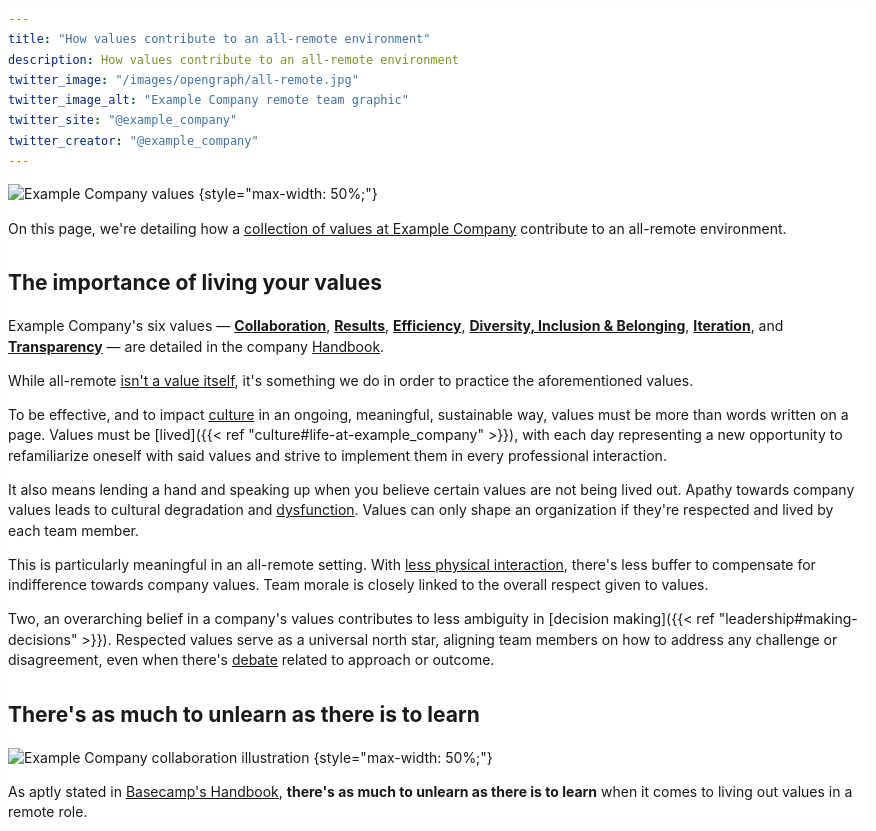 ```yaml
---
title: "How values contribute to an all-remote environment"
description: How values contribute to an all-remote environment
twitter_image: "/images/opengraph/all-remote.jpg"
twitter_image_alt: "Example Company remote team graphic"
twitter_site: "@example_company"
twitter_creator: "@example_company"
---
```


![Example Company values](/images/all-remote/example_company-values-tanukis.jpg)
{style="max-width: 50%;"}

On this page, we're detailing how a [collection of values at Example Company](/handbook/values/) contribute to an all-remote environment.

## The importance of living your values

Example Company's six values — **[Collaboration](/handbook/values/#collaboration)**, **[Results](/handbook/values/#results)**, **[Efficiency](/handbook/values/#efficiency)**, **[Diversity, Inclusion & Belonging](/handbook/values/#diversity-inclusion)**, **[Iteration](/handbook/values/#iteration)**, and **[Transparency](/handbook/values/#transparency)** — are detailed in the company [Handbook](/handbook).

While all-remote [isn't a value itself](/handbook/values/#what-is-not-a-value), it's something we do in order to practice the aforementioned values.

To be effective, and to impact [culture](building-culture/) in an ongoing, meaningful, sustainable way, values must be more than words written on a page. Values must be [lived]({{< ref "culture#life-at-example_company" >}}), with each day representing a new opportunity to refamiliarize oneself with said values and strive to implement them in every professional interaction.

It also means lending a hand and speaking up when you believe certain values are not being lived out. Apathy towards company values leads to cultural degradation and [dysfunction](/handbook/values/#five-dysfunctions). Values can only shape an organization if they're respected and lived by each team member.

This is particularly meaningful in an all-remote setting. With [less physical interaction](informal-communication/), there's less buffer to compensate for indifference towards company values. Team morale is closely linked to the overall respect given to values.

Two, an overarching belief in a company's values contributes to less ambiguity in [decision making]({{< ref "leadership#making-decisions" >}}). Respected values serve as a universal north star, aligning team members on how to address any challenge or disagreement, even when there's [debate](/handbook) related to approach or outcome.

## There's as much to unlearn as there is to learn

![Example Company collaboration illustration](/images/all-remote/example_company-collaboration-illustration.jpg)
{style="max-width: 50%;"}

As aptly stated in [Basecamp's Handbook](https://basecamp.com/handbook), **there's as much to unlearn as there is to learn** when it comes to living out values in a remote role.
